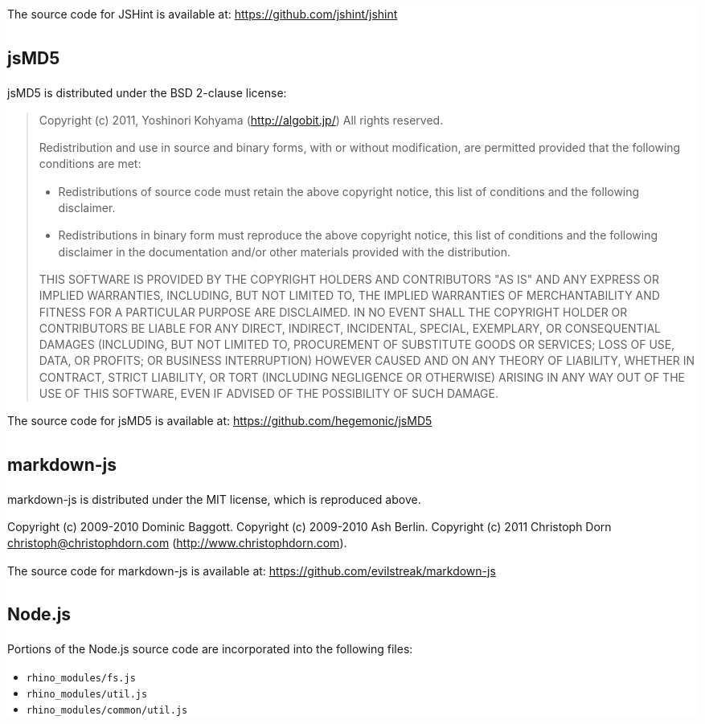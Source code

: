 The source code for JSHint is available at:
https://github.com/jshint/jshint


## jsMD5 ##

jsMD5 is distributed under the BSD 2-clause license:

> Copyright (c) 2011, Yoshinori Kohyama (http://algobit.jp/) All rights
> reserved.
>
> Redistribution and use in source and binary forms, with or without
> modification, are permitted provided that the following conditions are met:
>
> - Redistributions of source code must retain the above copyright notice,
>   this list of conditions and the following disclaimer.
>
> - Redistributions in binary form must reproduce the above copyright notice,
>   this list of conditions and the following disclaimer in the documentation
>   and/or other materials provided with the distribution.
>
> THIS SOFTWARE IS PROVIDED BY THE COPYRIGHT HOLDERS AND CONTRIBUTORS "AS IS"
> AND ANY EXPRESS OR IMPLIED WARRANTIES, INCLUDING, BUT NOT LIMITED TO, THE
> IMPLIED WARRANTIES OF MERCHANTABILITY AND FITNESS FOR A PARTICULAR PURPOSE ARE
> DISCLAIMED. IN NO EVENT SHALL THE COPYRIGHT HOLDER OR CONTRIBUTORS BE LIABLE
> FOR ANY DIRECT, INDIRECT, INCIDENTAL, SPECIAL, EXEMPLARY, OR CONSEQUENTIAL
> DAMAGES (INCLUDING, BUT NOT LIMITED TO, PROCUREMENT OF SUBSTITUTE GOODS OR
> SERVICES; LOSS OF USE, DATA, OR PROFITS; OR BUSINESS INTERRUPTION) HOWEVER
> CAUSED AND ON ANY THEORY OF LIABILITY, WHETHER IN CONTRACT, STRICT LIABILITY,
> OR TORT (INCLUDING NEGLIGENCE OR OTHERWISE) ARISING IN ANY WAY OUT OF THE USE
> OF THIS SOFTWARE, EVEN IF ADVISED OF THE POSSIBILITY OF SUCH DAMAGE.

The source code for jsMD5 is available at:
https://github.com/hegemonic/jsMD5


## markdown-js ##

markdown-js is distributed under the MIT license, which is reproduced above.

Copyright (c) 2009-2010 Dominic Baggott. Copyright (c) 2009-2010 Ash Berlin.
Copyright (c) 2011 Christoph Dorn <christoph@christophdorn.com>
(http://www.christophdorn.com).

The source code for markdown-js is available at:
https://github.com/evilstreak/markdown-js


## Node.js ##

Portions of the Node.js source code are incorporated into the following files:

- `rhino_modules/fs.js`
- `rhino_modules/util.js`
- `rhino_modules/common/util.js`
